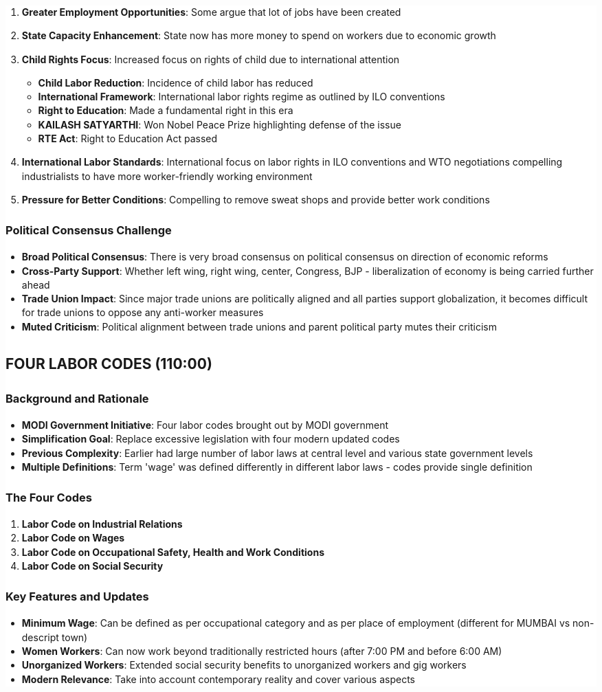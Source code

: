 1. **Greater Employment Opportunities**: Some argue that lot of jobs have been created

2. **State Capacity Enhancement**: State now has more money to spend on workers due to economic growth

3. **Child Rights Focus**: Increased focus on rights of child due to international attention
   
   - **Child Labor Reduction**: Incidence of child labor has reduced
   - **International Framework**: International labor rights regime as outlined by ILO conventions
   - **Right to Education**: Made a fundamental right in this era
   - **KAILASH SATYARTHI**: Won Nobel Peace Prize highlighting defense of the issue
   - **RTE Act**: Right to Education Act passed

4. **International Labor Standards**: International focus on labor rights in ILO conventions and WTO negotiations compelling industrialists to have more worker-friendly working environment

5. **Pressure for Better Conditions**: Compelling to remove sweat shops and provide better work conditions

### Political Consensus Challenge

- **Broad Political Consensus**: There is very broad consensus on political consensus on direction of economic reforms
- **Cross-Party Support**: Whether left wing, right wing, center, Congress, BJP - liberalization of economy is being carried further ahead
- **Trade Union Impact**: Since major trade unions are politically aligned and all parties support globalization, it becomes difficult for trade unions to oppose any anti-worker measures
- **Muted Criticism**: Political alignment between trade unions and parent political party mutes their criticism

## FOUR LABOR CODES (110:00)

### Background and Rationale

- **MODI Government Initiative**: Four labor codes brought out by MODI government
- **Simplification Goal**: Replace excessive legislation with four modern updated codes
- **Previous Complexity**: Earlier had large number of labor laws at central level and various state government levels
- **Multiple Definitions**: Term 'wage' was defined differently in different labor laws - codes provide single definition

### The Four Codes

1. **Labor Code on Industrial Relations**
2. **Labor Code on Wages** 
3. **Labor Code on Occupational Safety, Health and Work Conditions**
4. **Labor Code on Social Security**

### Key Features and Updates

- **Minimum Wage**: Can be defined as per occupational category and as per place of employment (different for MUMBAI vs non-descript town)
- **Women Workers**: Can now work beyond traditionally restricted hours (after 7:00 PM and before 6:00 AM)
- **Unorganized Workers**: Extended social security benefits to unorganized workers and gig workers
- **Modern Relevance**: Take into account contemporary reality and cover various aspects
